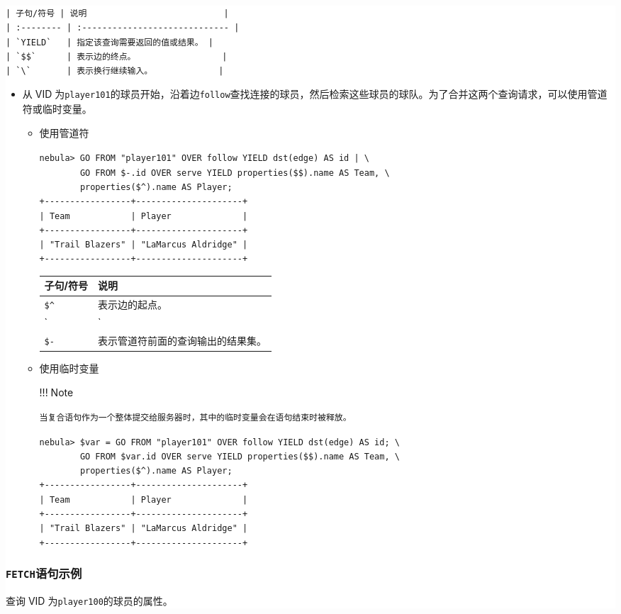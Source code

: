     | 子句/符号 | 说明                           |
    | :-------- | :----------------------------- |
    | `YIELD`   | 指定该查询需要返回的值或结果。 |
    | `$$`      | 表示边的终点。                 |
    | `\`       | 表示换行继续输入。             |

- 从 VID 为`player101`的球员开始，沿着边`follow`查找连接的球员，然后检索这些球员的球队。为了合并这两个查询请求，可以使用管道符或临时变量。

  - 使用管道符

    ```ngql
    nebula> GO FROM "player101" OVER follow YIELD dst(edge) AS id | \
            GO FROM $-.id OVER serve YIELD properties($$).name AS Team, \
            properties($^).name AS Player;
    +-----------------+---------------------+
    | Team            | Player              |
    +-----------------+---------------------+
    | "Trail Blazers" | "LaMarcus Aldridge" |
    +-----------------+---------------------+
    ```

    | 子句/符号 | 说明                                                       |
    | :-------- | :--------------------------------------------------------- |
    | `$^`      | 表示边的起点。                                             |
    | `|`       | 组合多个查询的管道符，将前一个查询的结果集用于后一个查询。 |
    | `$-`      | 表示管道符前面的查询输出的结果集。                         |

  - 使用临时变量

    !!! Note

        当复合语句作为一个整体提交给服务器时，其中的临时变量会在语句结束时被释放。

    ```ngql
    nebula> $var = GO FROM "player101" OVER follow YIELD dst(edge) AS id; \
            GO FROM $var.id OVER serve YIELD properties($$).name AS Team, \
            properties($^).name AS Player;
    +-----------------+---------------------+
    | Team            | Player              |
    +-----------------+---------------------+
    | "Trail Blazers" | "LaMarcus Aldridge" |
    +-----------------+---------------------+
    ```

### `FETCH`语句示例

查询 VID 为`player100`的球员的属性。
